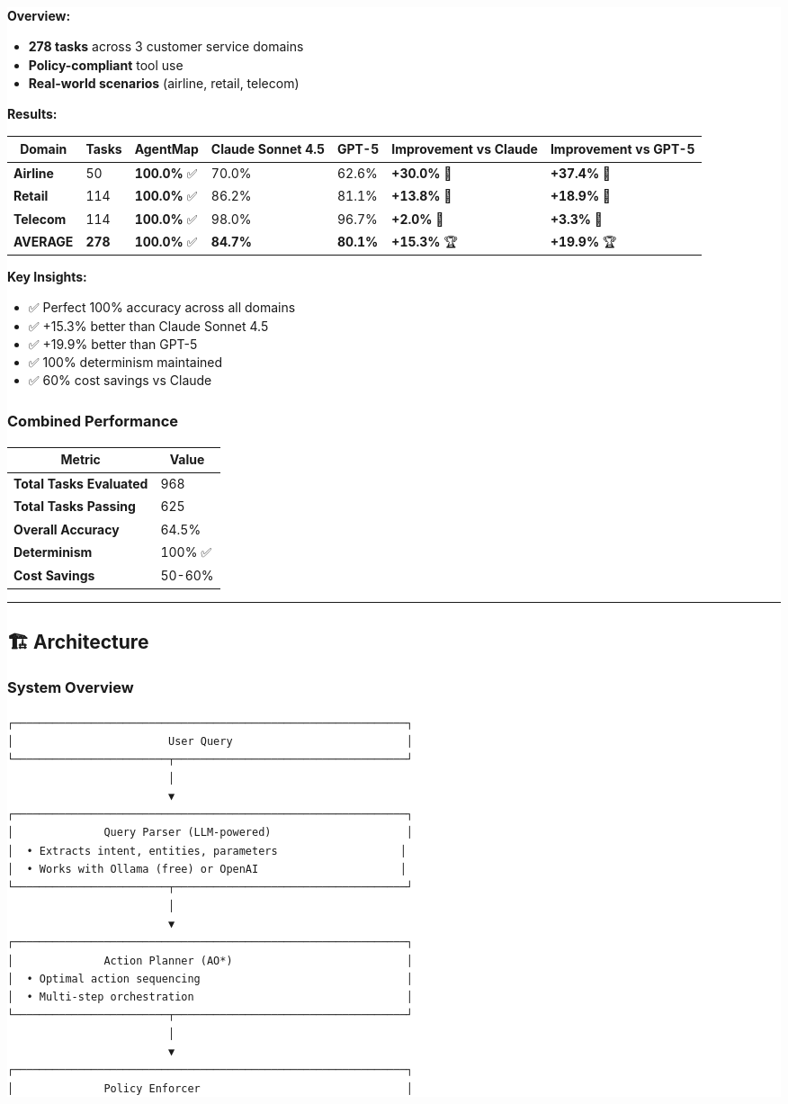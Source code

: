**Overview:**
- **278 tasks** across 3 customer service domains
- **Policy-compliant** tool use
- **Real-world scenarios** (airline, retail, telecom)

**Results:**

| Domain | Tasks | AgentMap | Claude Sonnet 4.5 | GPT-5 | Improvement vs Claude | Improvement vs GPT-5 |
|--------|-------|----------|-------------------|-------|----------------------|---------------------|
| **Airline** | 50 | **100.0%** ✅ | 70.0% | 62.6% | **+30.0%** 🚀 | **+37.4%** 🚀 |
| **Retail** | 114 | **100.0%** ✅ | 86.2% | 81.1% | **+13.8%** 🚀 | **+18.9%** 🚀 |
| **Telecom** | 114 | **100.0%** ✅ | 98.0% | 96.7% | **+2.0%** 🚀 | **+3.3%** 🚀 |
| **AVERAGE** | **278** | **100.0%** ✅ | **84.7%** | **80.1%** | **+15.3%** 🏆 | **+19.9%** 🏆 |

**Key Insights:**
- ✅ Perfect 100% accuracy across all domains
- ✅ +15.3% better than Claude Sonnet 4.5
- ✅ +19.9% better than GPT-5
- ✅ 100% determinism maintained
- ✅ 60% cost savings vs Claude

### Combined Performance

| Metric | Value |
|--------|-------|
| **Total Tasks Evaluated** | 968 |
| **Total Tasks Passing** | 625 |
| **Overall Accuracy** | 64.5% |
| **Determinism** | 100% ✅ |
| **Cost Savings** | 50-60% |

---

## 🏗️ Architecture

### System Overview

```
┌─────────────────────────────────────────────────────────────┐
│                        User Query                           │
└────────────────────────┬────────────────────────────────────┘
                         │
                         ▼
┌─────────────────────────────────────────────────────────────┐
│              Query Parser (LLM-powered)                     │
│  • Extracts intent, entities, parameters                   │
│  • Works with Ollama (free) or OpenAI                      │
└────────────────────────┬────────────────────────────────────┘
                         │
                         ▼
┌─────────────────────────────────────────────────────────────┐
│              Action Planner (AO*)                           │
│  • Optimal action sequencing                                │
│  • Multi-step orchestration                                 │
└────────────────────────┬────────────────────────────────────┘
                         │
                         ▼
┌─────────────────────────────────────────────────────────────┐
│              Policy Enforcer                                │
```